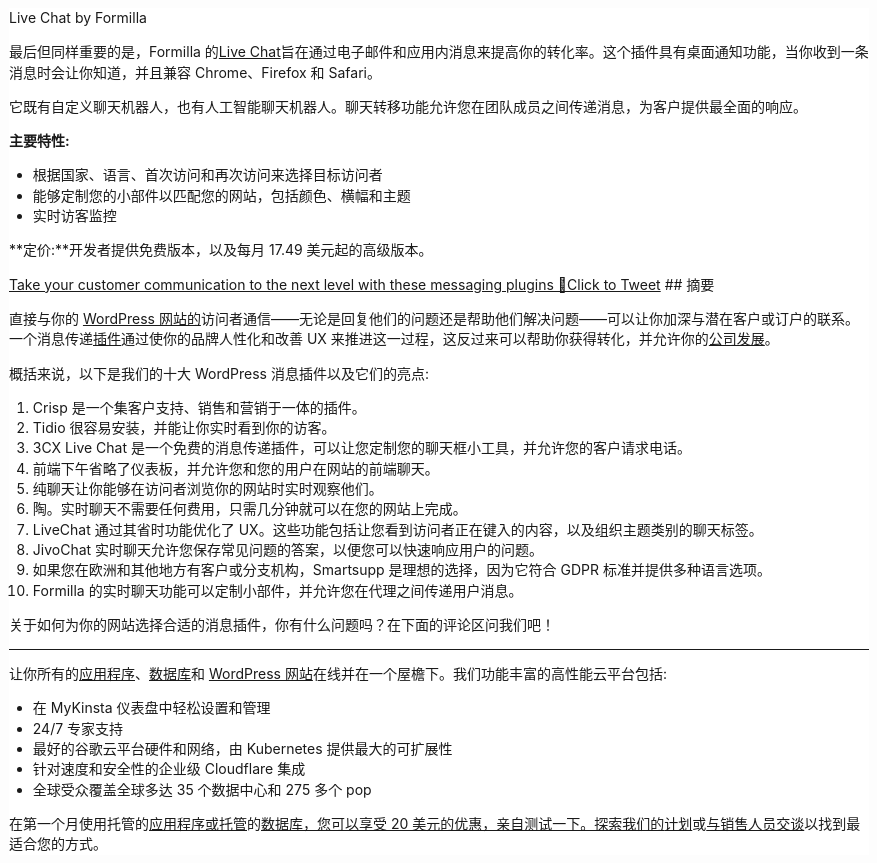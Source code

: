 Live Chat by Formilla



最后但同样重要的是，Formilla 的[Live Chat](https://wordpress.org/plugins/formilla-live-chat/)旨在通过电子邮件和应用内消息来提高你的转化率。这个插件具有桌面通知功能，当你收到一条消息时会让你知道，并且兼容 Chrome、Firefox 和 Safari。

它既有自定义聊天机器人，也有人工智能聊天机器人。聊天转移功能允许您在团队成员之间传递消息，为客户提供最全面的响应。

**主要特性:**

*   根据国家、语言、首次访问和再次访问来选择目标访问者
*   能够定制您的小部件以匹配您的网站，包括颜色、横幅和主题
*   实时访客监控

**定价:**开发者提供免费版本，以及每月 17.49 美元起的高级版本。

[Take your customer communication to the next level with these messaging plugins 🚀Click to Tweet](https://twitter.com/intent/tweet?url=https%3A%2F%2Fkinsta.com%2Fblog%2Fwordpress-messaging-plugin%2F&via=kinsta&text=Take+your+customer+communication+to+the+next+level+with+these+messaging+plugins+%F0%9F%9A%80&hashtags=UX%2CCustomerCare) ## 摘要

直接与你的 [WordPress 网站的](https://kinsta.com/blog/wordpress-staging-site/)访问者通信——无论是回复他们的问题还是帮助他们解决问题——可以让你加深与潜在客户或订户的联系。一个消息传递[插件](https://kinsta.com/best-wordpress-plugins/)通过使你的品牌人性化和改善 UX 来推进这一过程，这反过来可以帮助你获得转化，并允许你的[公司发展](https://kinsta.com/blog/saas-products/)。

概括来说，以下是我们的十大 WordPress 消息插件以及它们的亮点:

1.  Crisp 是一个集客户支持、销售和营销于一体的插件。
2.  Tidio 很容易安装，并能让你实时看到你的访客。
3.  3CX Live Chat 是一个免费的消息传递插件，可以让您定制您的聊天框小工具，并允许您的客户请求电话。
4.  前端下午省略了仪表板，并允许您和您的用户在网站的前端聊天。
5.  纯聊天让你能够在访问者浏览你的网站时实时观察他们。
6.  陶。实时聊天不需要任何费用，只需几分钟就可以在您的网站上完成。
7.  LiveChat 通过其省时功能优化了 UX。这些功能包括让您看到访问者正在键入的内容，以及组织主题类别的聊天标签。
8.  JivoChat 实时聊天允许您保存常见问题的答案，以便您可以快速响应用户的问题。
9.  如果您在欧洲和其他地方有客户或分支机构，Smartsupp 是理想的选择，因为它符合 GDPR 标准并提供多种语言选项。
10.  Formilla 的实时聊天功能可以定制小部件，并允许您在代理之间传递用户消息。

关于如何为你的网站选择合适的消息插件，你有什么问题吗？在下面的评论区问我们吧！

* * *

让你所有的[应用程序](https://kinsta.com/application-hosting/)、[数据库](https://kinsta.com/database-hosting/)和 [WordPress 网站](https://kinsta.com/wordpress-hosting/)在线并在一个屋檐下。我们功能丰富的高性能云平台包括:

*   在 MyKinsta 仪表盘中轻松设置和管理
*   24/7 专家支持
*   最好的谷歌云平台硬件和网络，由 Kubernetes 提供最大的可扩展性
*   针对速度和安全性的企业级 Cloudflare 集成
*   全球受众覆盖全球多达 35 个数据中心和 275 多个 pop

在第一个月使用托管的[应用程序或托管](https://kinsta.com/application-hosting/)的[数据库，您可以享受 20 美元的优惠，亲自测试一下。探索我们的](https://kinsta.com/database-hosting/)[计划](https://kinsta.com/plans/)或[与销售人员交谈](https://kinsta.com/contact-us/)以找到最适合您的方式。